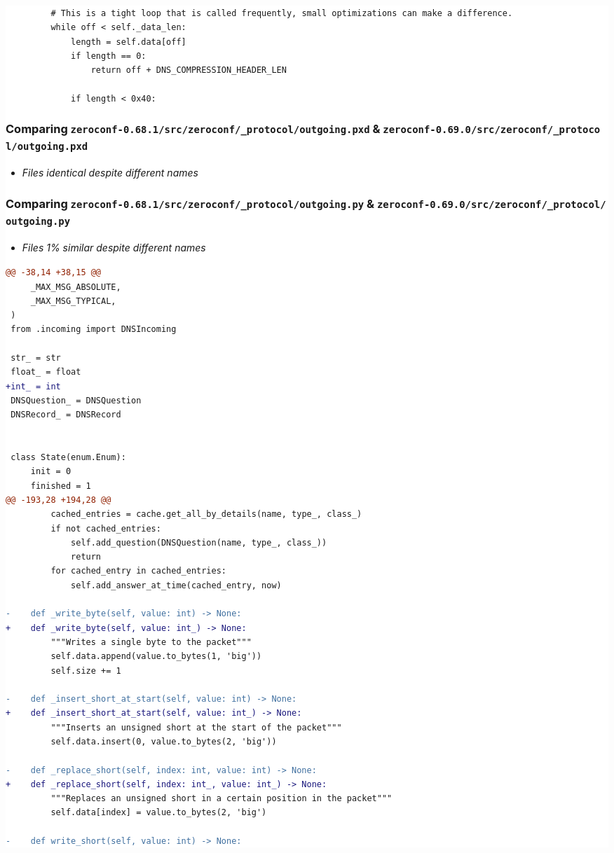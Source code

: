 ```diff
         # This is a tight loop that is called frequently, small optimizations can make a difference.
         while off < self._data_len:
             length = self.data[off]
             if length == 0:
                 return off + DNS_COMPRESSION_HEADER_LEN
 
             if length < 0x40:
```

### Comparing `zeroconf-0.68.1/src/zeroconf/_protocol/outgoing.pxd` & `zeroconf-0.69.0/src/zeroconf/_protocol/outgoing.pxd`

 * *Files identical despite different names*

### Comparing `zeroconf-0.68.1/src/zeroconf/_protocol/outgoing.py` & `zeroconf-0.69.0/src/zeroconf/_protocol/outgoing.py`

 * *Files 1% similar despite different names*

```diff
@@ -38,14 +38,15 @@
     _MAX_MSG_ABSOLUTE,
     _MAX_MSG_TYPICAL,
 )
 from .incoming import DNSIncoming
 
 str_ = str
 float_ = float
+int_ = int
 DNSQuestion_ = DNSQuestion
 DNSRecord_ = DNSRecord
 
 
 class State(enum.Enum):
     init = 0
     finished = 1
@@ -193,28 +194,28 @@
         cached_entries = cache.get_all_by_details(name, type_, class_)
         if not cached_entries:
             self.add_question(DNSQuestion(name, type_, class_))
             return
         for cached_entry in cached_entries:
             self.add_answer_at_time(cached_entry, now)
 
-    def _write_byte(self, value: int) -> None:
+    def _write_byte(self, value: int_) -> None:
         """Writes a single byte to the packet"""
         self.data.append(value.to_bytes(1, 'big'))
         self.size += 1
 
-    def _insert_short_at_start(self, value: int) -> None:
+    def _insert_short_at_start(self, value: int_) -> None:
         """Inserts an unsigned short at the start of the packet"""
         self.data.insert(0, value.to_bytes(2, 'big'))
 
-    def _replace_short(self, index: int, value: int) -> None:
+    def _replace_short(self, index: int_, value: int_) -> None:
         """Replaces an unsigned short in a certain position in the packet"""
         self.data[index] = value.to_bytes(2, 'big')
 
-    def write_short(self, value: int) -> None:
```